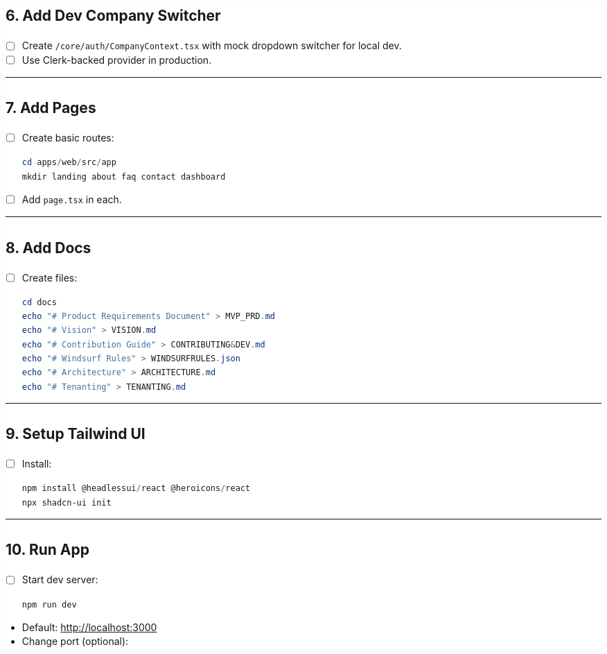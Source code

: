 
## 6. Add Dev Company Switcher

* [ ] Create `/core/auth/CompanyContext.tsx` with mock dropdown switcher for local dev.
* [ ] Use Clerk-backed provider in production.

---

## 7. Add Pages

* [ ] Create basic routes:

  ```powershell
  cd apps/web/src/app
  mkdir landing about faq contact dashboard
  ```
* [ ] Add `page.tsx` in each.

---

## 8. Add Docs

* [ ] Create files:

  ```powershell
  cd docs
  echo "# Product Requirements Document" > MVP_PRD.md
  echo "# Vision" > VISION.md
  echo "# Contribution Guide" > CONTRIBUTING&DEV.md
  echo "# Windsurf Rules" > WINDSURFRULES.json
  echo "# Architecture" > ARCHITECTURE.md
  echo "# Tenanting" > TENANTING.md
  ```

---

## 9. Setup Tailwind UI

* [ ] Install:

  ```powershell
  npm install @headlessui/react @heroicons/react
  npx shadcn-ui init
  ```

---

## 10. Run App

* [ ] Start dev server:

  ```powershell
  npm run dev
  ```
* Default: [http://localhost:3000](http://localhost:3000)
* Change port (optional):
